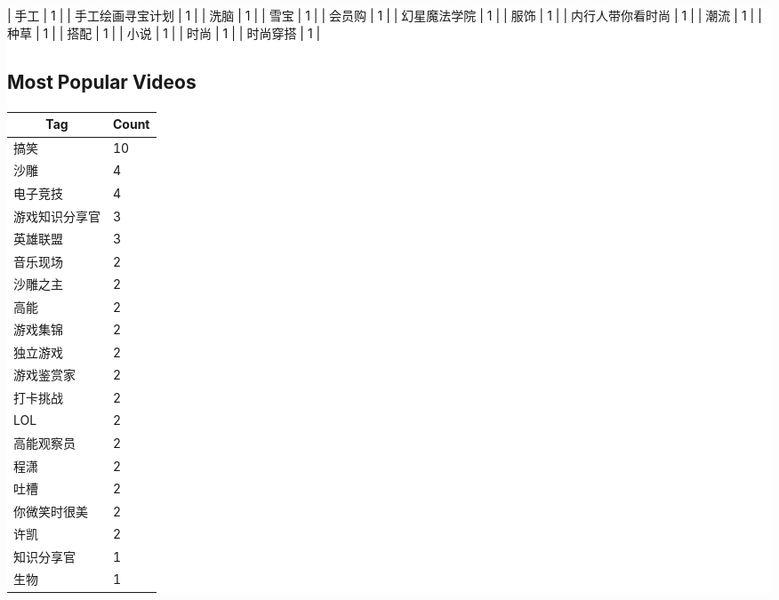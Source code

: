 | 手工 | 1 |
| 手工绘画寻宝计划 | 1 |
| 洗脑 | 1 |
| 雪宝 | 1 |
| 会员购 | 1 |
| 幻星魔法学院 | 1 |
| 服饰 | 1 |
| 内行人带你看时尚 | 1 |
| 潮流 | 1 |
| 种草 | 1 |
| 搭配 | 1 |
| 小说 | 1 |
| 时尚 | 1 |
| 时尚穿搭 | 1 |


## Most Popular Videos
| Tag | Count |
| --- | --- |
| 搞笑 | 10 |
| 沙雕 | 4 |
| 电子竞技 | 4 |
| 游戏知识分享官 | 3 |
| 英雄联盟 | 3 |
| 音乐现场 | 2 |
| 沙雕之主 | 2 |
| 高能 | 2 |
| 游戏集锦 | 2 |
| 独立游戏 | 2 |
| 游戏鉴赏家 | 2 |
| 打卡挑战 | 2 |
| LOL | 2 |
| 高能观察员 | 2 |
| 程潇 | 2 |
| 吐槽 | 2 |
| 你微笑时很美 | 2 |
| 许凯 | 2 |
| 知识分享官 | 1 |
| 生物 | 1 |